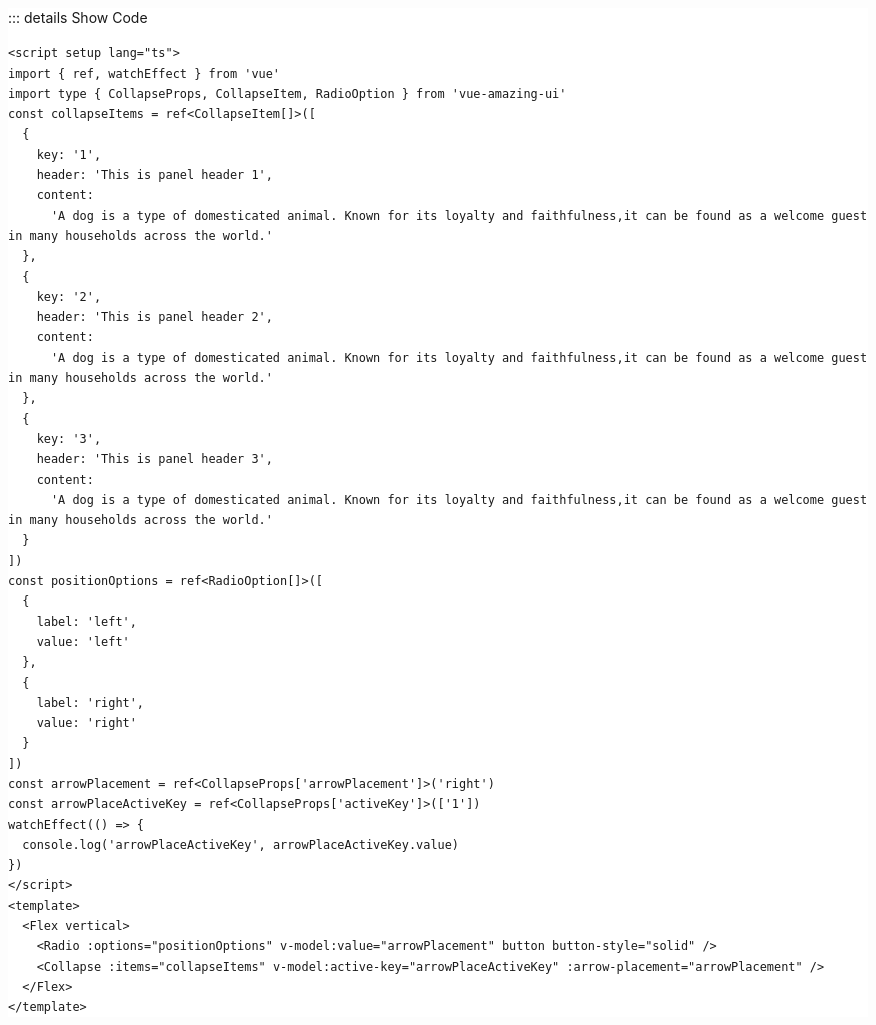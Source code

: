 <Flex vertical>
  <Radio :options="positionOptions" v-model:value="arrowPlacement" button button-style="solid" />
  <Collapse :items="collapseItems" v-model:active-key="arrowPlaceActiveKey" :arrow-placement="arrowPlacement" />
</Flex>

::: details Show Code

```vue
<script setup lang="ts">
import { ref, watchEffect } from 'vue'
import type { CollapseProps, CollapseItem, RadioOption } from 'vue-amazing-ui'
const collapseItems = ref<CollapseItem[]>([
  {
    key: '1',
    header: 'This is panel header 1',
    content:
      'A dog is a type of domesticated animal. Known for its loyalty and faithfulness,it can be found as a welcome guest in many households across the world.'
  },
  {
    key: '2',
    header: 'This is panel header 2',
    content:
      'A dog is a type of domesticated animal. Known for its loyalty and faithfulness,it can be found as a welcome guest in many households across the world.'
  },
  {
    key: '3',
    header: 'This is panel header 3',
    content:
      'A dog is a type of domesticated animal. Known for its loyalty and faithfulness,it can be found as a welcome guest in many households across the world.'
  }
])
const positionOptions = ref<RadioOption[]>([
  {
    label: 'left',
    value: 'left'
  },
  {
    label: 'right',
    value: 'right'
  }
])
const arrowPlacement = ref<CollapseProps['arrowPlacement']>('right')
const arrowPlaceActiveKey = ref<CollapseProps['activeKey']>(['1'])
watchEffect(() => {
  console.log('arrowPlaceActiveKey', arrowPlaceActiveKey.value)
})
</script>
<template>
  <Flex vertical>
    <Radio :options="positionOptions" v-model:value="arrowPlacement" button button-style="solid" />
    <Collapse :items="collapseItems" v-model:active-key="arrowPlaceActiveKey" :arrow-placement="arrowPlacement" />
  </Flex>
</template>
```
